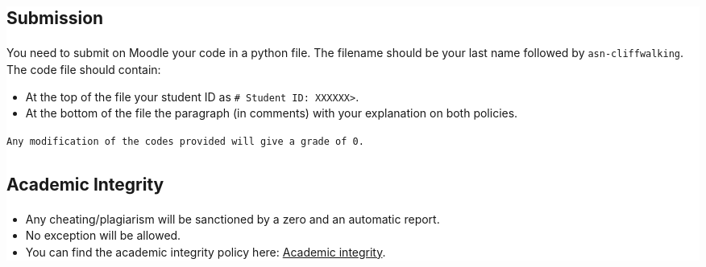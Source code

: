 ## Submission

You need to submit on Moodle your code in a python file. The filename should be your last name followed by `asn-cliffwalking`.
The code file should contain:
- At the top of the file your student ID as `# Student ID: XXXXXX>`.
- At the bottom of the file the paragraph (in comments) with your explanation on both policies.

```{important}
Any modification of the codes provided will give a grade of 0.
```

## Academic Integrity

- Any cheating/plagiarism will be sanctioned by a zero and an automatic report.
- No exception will be allowed.
- You can find the academic integrity policy here: [Academic integrity](https://www.mystfx.ca/registrars-office/academic-advising/academic-integrity).
